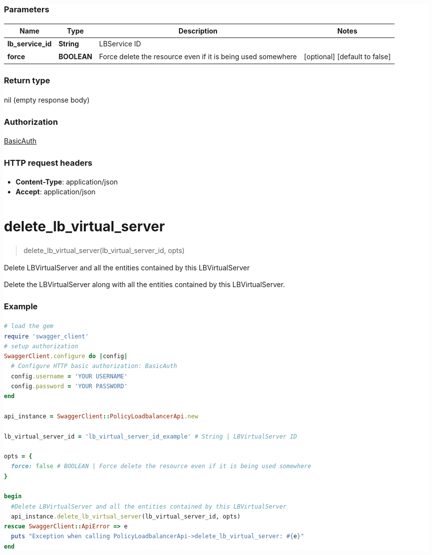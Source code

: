 ### Parameters

Name | Type | Description  | Notes
------------- | ------------- | ------------- | -------------
 **lb_service_id** | **String**| LBService ID | 
 **force** | **BOOLEAN**| Force delete the resource even if it is being used somewhere  | [optional] [default to false]

### Return type

nil (empty response body)

### Authorization

[BasicAuth](../README.md#BasicAuth)

### HTTP request headers

 - **Content-Type**: application/json
 - **Accept**: application/json



# **delete_lb_virtual_server**
> delete_lb_virtual_server(lb_virtual_server_id, opts)

Delete LBVirtualServer and all the entities contained by this LBVirtualServer

Delete the LBVirtualServer along with all the entities contained by this LBVirtualServer. 

### Example
```ruby
# load the gem
require 'swagger_client'
# setup authorization
SwaggerClient.configure do |config|
  # Configure HTTP basic authorization: BasicAuth
  config.username = 'YOUR USERNAME'
  config.password = 'YOUR PASSWORD'
end

api_instance = SwaggerClient::PolicyLoadbalancerApi.new

lb_virtual_server_id = 'lb_virtual_server_id_example' # String | LBVirtualServer ID

opts = { 
  force: false # BOOLEAN | Force delete the resource even if it is being used somewhere 
}

begin
  #Delete LBVirtualServer and all the entities contained by this LBVirtualServer
  api_instance.delete_lb_virtual_server(lb_virtual_server_id, opts)
rescue SwaggerClient::ApiError => e
  puts "Exception when calling PolicyLoadbalancerApi->delete_lb_virtual_server: #{e}"
end
```
